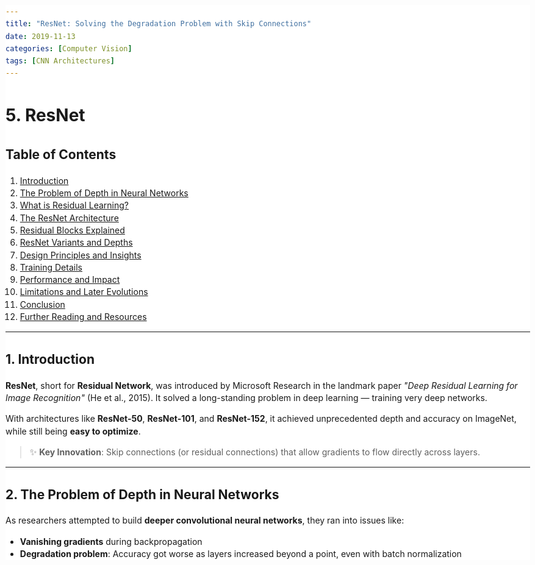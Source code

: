 ```yaml
---
title: "ResNet: Solving the Degradation Problem with Skip Connections"
date: 2019-11-13
categories: [Computer Vision]
tags: [CNN Architectures]
---
```


# 5. ResNet

## Table of Contents

1. [Introduction](#1-introduction)
2. [The Problem of Depth in Neural Networks](#2-the-problem-of-depth-in-neural-networks)
3. [What is Residual Learning?](#3-what-is-residual-learning)
4. [The ResNet Architecture](#4-the-resnet-architecture)
5. [Residual Blocks Explained](#5-residual-blocks-explained)
6. [ResNet Variants and Depths](#6-resnet-variants-and-depths)
7. [Design Principles and Insights](#7-design-principles-and-insights)
8. [Training Details](#8-training-details)
9. [Performance and Impact](#9-performance-and-impact)
10. [Limitations and Later Evolutions](#10-limitations-and-later-evolutions)
11. [Conclusion](#11-conclusion)
12. [Further Reading and Resources](#12-further-reading-and-resources)

---

## 1. Introduction

**ResNet**, short for **Residual Network**, was introduced by Microsoft Research in the landmark paper *"Deep Residual Learning for Image Recognition"* (He et al., 2015). It solved a long-standing problem in deep learning — training very deep networks.

With architectures like **ResNet-50**, **ResNet-101**, and **ResNet-152**, it achieved unprecedented depth and accuracy on ImageNet, while still being **easy to optimize**.

> ✨ **Key Innovation**: Skip connections (or residual connections) that allow gradients to flow directly across layers.

---

## 2. The Problem of Depth in Neural Networks

As researchers attempted to build **deeper convolutional neural networks**, they ran into issues like:

* **Vanishing gradients** during backpropagation
* **Degradation problem**: Accuracy got worse as layers increased beyond a point, even with batch normalization
